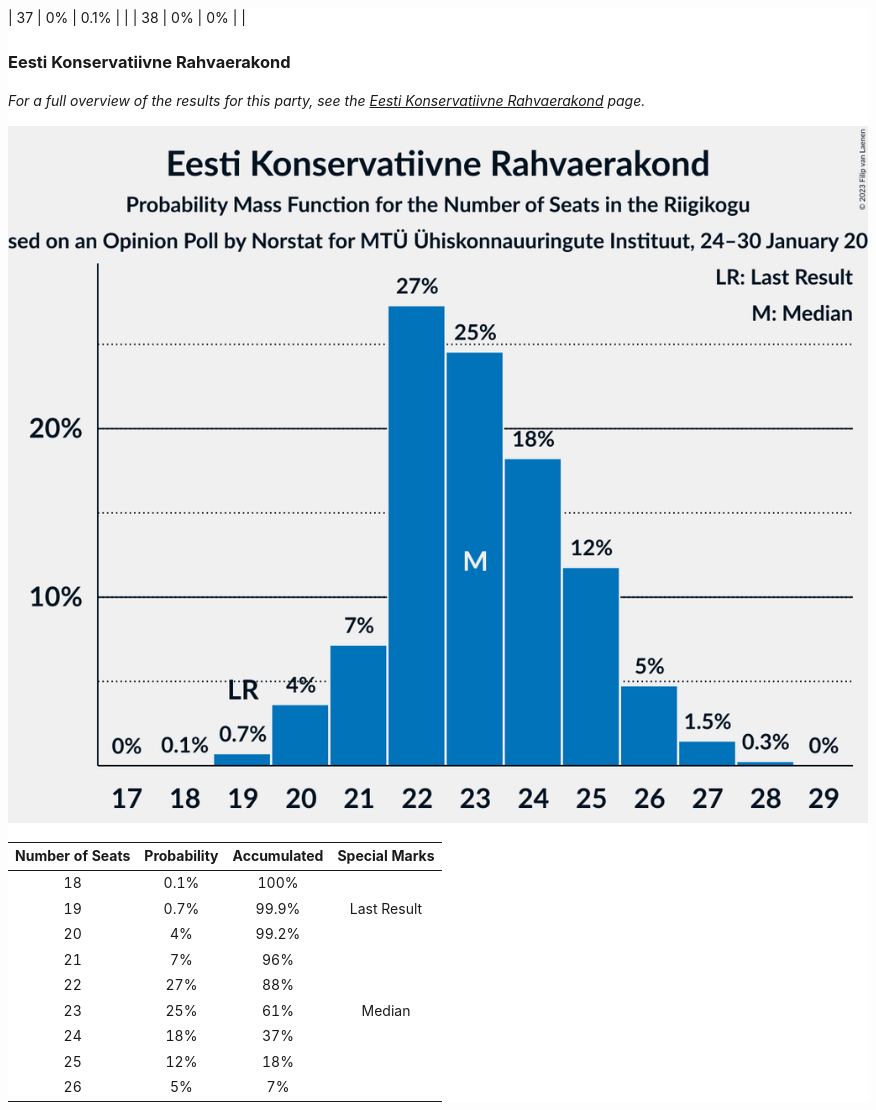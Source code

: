 | 37 | 0% | 0.1% |  |
| 38 | 0% | 0% |  |

### Eesti Konservatiivne Rahvaerakond

*For a full overview of the results for this party, see the [Eesti Konservatiivne Rahvaerakond](party-eestikonservatiivnerahvaerakond.html) page.*

![Graph with seats probability mass function not yet produced](2023-01-30-Norstat-seats-pmf-eestikonservatiivnerahvaerakond.png "Seats Probability Mass Function")

| Number of Seats | Probability | Accumulated | Special Marks |
|:---------------:|:-----------:|:-----------:|:-------------:|
| 18 | 0.1% | 100% |  |
| 19 | 0.7% | 99.9% | Last Result |
| 20 | 4% | 99.2% |  |
| 21 | 7% | 96% |  |
| 22 | 27% | 88% |  |
| 23 | 25% | 61% | Median |
| 24 | 18% | 37% |  |
| 25 | 12% | 18% |  |
| 26 | 5% | 7% |  |